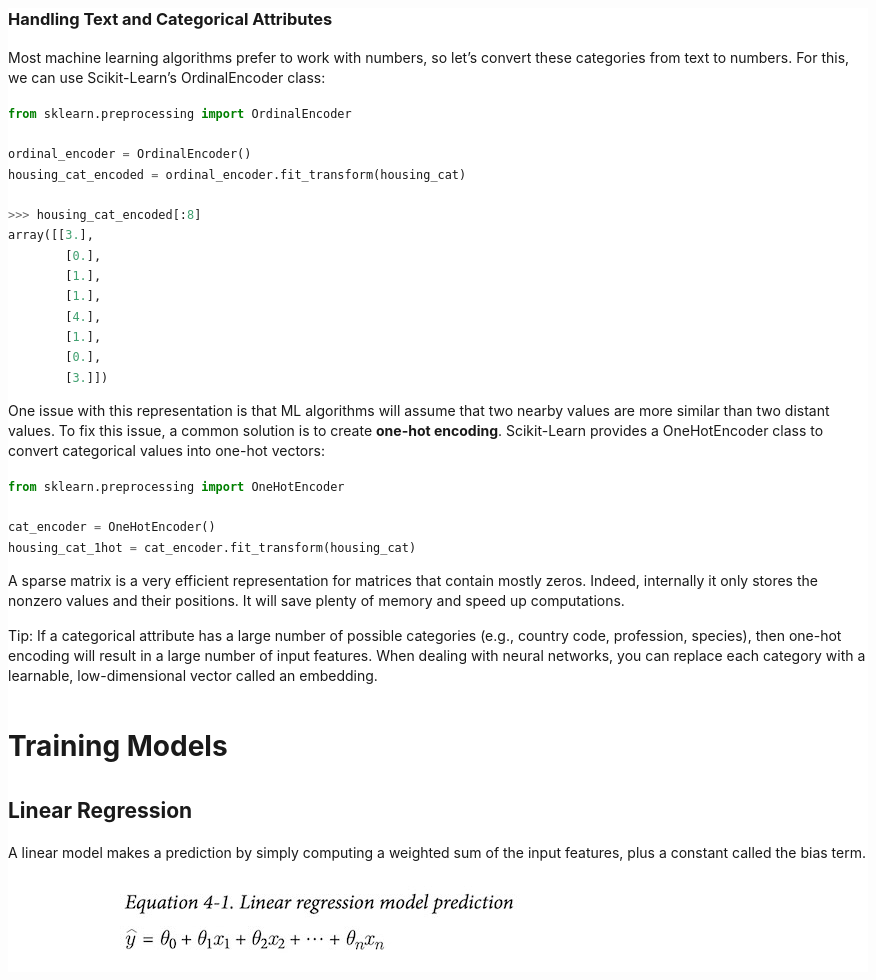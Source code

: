 ### Handling Text and Categorical Attributes
Most machine learning algorithms prefer to work with numbers, so let’s convert these categories from text to numbers. For this, we can use Scikit-Learn’s OrdinalEncoder class:
```python
from sklearn.preprocessing import OrdinalEncoder

ordinal_encoder = OrdinalEncoder()
housing_cat_encoded = ordinal_encoder.fit_transform(housing_cat)

>>> housing_cat_encoded[:8]
array([[3.],
        [0.],
        [1.],
        [1.],
        [4.],
        [1.],
        [0.],
        [3.]])
```
One issue with this representation is that ML algorithms will assume that two nearby values are more similar than two distant values.
To fix this issue, a common solution is to create **one-hot encoding**.
Scikit-Learn provides a OneHotEncoder class to convert categorical values into one-hot vectors:
```python
from sklearn.preprocessing import OneHotEncoder

cat_encoder = OneHotEncoder()
housing_cat_1hot = cat_encoder.fit_transform(housing_cat)
```
A sparse matrix is a very efficient representation for matrices that contain mostly zeros. Indeed, internally it only stores the nonzero values and their positions. It will save plenty of memory and speed up computations.

Tip: If a categorical attribute has a large number of possible categories (e.g., country code, profession, species), then one-hot encoding will result in a large number of input features. When dealing with neural networks, you can replace each category with a learnable, low-dimensional vector called an embedding.


# Training Models

## Linear Regression
A linear model makes a prediction by simply computing a weighted sum of the input features, plus a constant called the bias term.

![img](./assets/eq-4_1.jpg)

